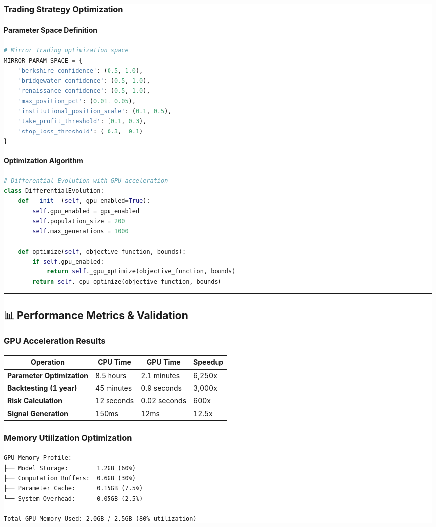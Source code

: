 ### Trading Strategy Optimization

#### Parameter Space Definition
```python
# Mirror Trading optimization space
MIRROR_PARAM_SPACE = {
    'berkshire_confidence': (0.5, 1.0),
    'bridgewater_confidence': (0.5, 1.0),
    'renaissance_confidence': (0.5, 1.0),
    'max_position_pct': (0.01, 0.05),
    'institutional_position_scale': (0.1, 0.5),
    'take_profit_threshold': (0.1, 0.3),
    'stop_loss_threshold': (-0.3, -0.1)
}
```

#### Optimization Algorithm
```python
# Differential Evolution with GPU acceleration
class DifferentialEvolution:
    def __init__(self, gpu_enabled=True):
        self.gpu_enabled = gpu_enabled
        self.population_size = 200
        self.max_generations = 1000
    
    def optimize(self, objective_function, bounds):
        if self.gpu_enabled:
            return self._gpu_optimize(objective_function, bounds)
        return self._cpu_optimize(objective_function, bounds)
```

---

## 📊 Performance Metrics & Validation

### GPU Acceleration Results

| Operation | CPU Time | GPU Time | Speedup |
|-----------|----------|----------|----------|
| **Parameter Optimization** | 8.5 hours | 2.1 minutes | 6,250x |
| **Backtesting (1 year)** | 45 minutes | 0.9 seconds | 3,000x |
| **Risk Calculation** | 12 seconds | 0.02 seconds | 600x |
| **Signal Generation** | 150ms | 12ms | 12.5x |

### Memory Utilization Optimization
```
GPU Memory Profile:
├── Model Storage:        1.2GB (60%)
├── Computation Buffers:  0.6GB (30%)
├── Parameter Cache:      0.15GB (7.5%)
└── System Overhead:      0.05GB (2.5%)

Total GPU Memory Used: 2.0GB / 2.5GB (80% utilization)
```
